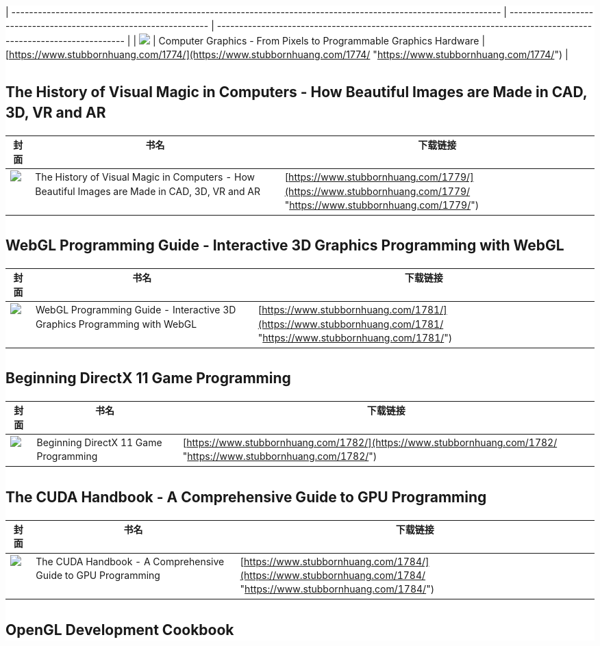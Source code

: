 | --------------------------------------------------------------------------------------------------------------- | ----------------------------------------------------------------- | ---------------------------------------------------------------------------------------------------------------- |
| ![](https://www.stubbornhuang.com/wp-content/uploads/2021/10/wp_editor_md_8ceeee70d05d3f35b233c76323a6e6b4.jpg) | Computer Graphics - From Pixels to Programmable Graphics Hardware | [https://www.stubbornhuang.com/1774/](https://www.stubbornhuang.com/1774/ "https://www.stubbornhuang.com/1774/") |

## The History of Visual Magic in Computers - How Beautiful Images are Made in CAD, 3D, VR and AR

| 封面                                                                                                              | 书名                                                                                             | 下载链接                                                                                                             |
| --------------------------------------------------------------------------------------------------------------- | ---------------------------------------------------------------------------------------------- | ---------------------------------------------------------------------------------------------------------------- |
| ![](https://www.stubbornhuang.com/wp-content/uploads/2021/10/wp_editor_md_b89e8ca4d2b9bb8d9d0432bbfc8ab196.jpg) | The History of Visual Magic in Computers - How Beautiful Images are Made in CAD, 3D, VR and AR | [https://www.stubbornhuang.com/1779/](https://www.stubbornhuang.com/1779/ "https://www.stubbornhuang.com/1779/") |

## WebGL Programming Guide - Interactive 3D Graphics Programming with WebGL

| 封面                                                                                                              | 书名                                                                       | 下载链接                                                                                                             |
| --------------------------------------------------------------------------------------------------------------- | ------------------------------------------------------------------------ | ---------------------------------------------------------------------------------------------------------------- |
| ![](https://www.stubbornhuang.com/wp-content/uploads/2021/10/wp_editor_md_b382664a68b7cc8679fe2256eff599f7.jpg) | WebGL Programming Guide - Interactive 3D Graphics Programming with WebGL | [https://www.stubbornhuang.com/1781/](https://www.stubbornhuang.com/1781/ "https://www.stubbornhuang.com/1781/") |

## Beginning DirectX 11 Game Programming

| 封面                                                                                                              | 书名                                    | 下载链接                                                                                                             |
| --------------------------------------------------------------------------------------------------------------- | ------------------------------------- | ---------------------------------------------------------------------------------------------------------------- |
| ![](https://www.stubbornhuang.com/wp-content/uploads/2021/10/wp_editor_md_994ffd9b88625526d322c99ea37e7f47.jpg) | Beginning DirectX 11 Game Programming | [https://www.stubbornhuang.com/1782/](https://www.stubbornhuang.com/1782/ "https://www.stubbornhuang.com/1782/") |

## The CUDA Handbook - A Comprehensive Guide to GPU Programming

| 封面                                                                                                              | 书名                                                           | 下载链接                                                                                                             |
| --------------------------------------------------------------------------------------------------------------- | ------------------------------------------------------------ | ---------------------------------------------------------------------------------------------------------------- |
| ![](https://www.stubbornhuang.com/wp-content/uploads/2021/11/wp_editor_md_9bf9f38bc30686b207762b7690d32703.jpg) | The CUDA Handbook - A Comprehensive Guide to GPU Programming | [https://www.stubbornhuang.com/1784/](https://www.stubbornhuang.com/1784/ "https://www.stubbornhuang.com/1784/") |

## OpenGL Development Cookbook

